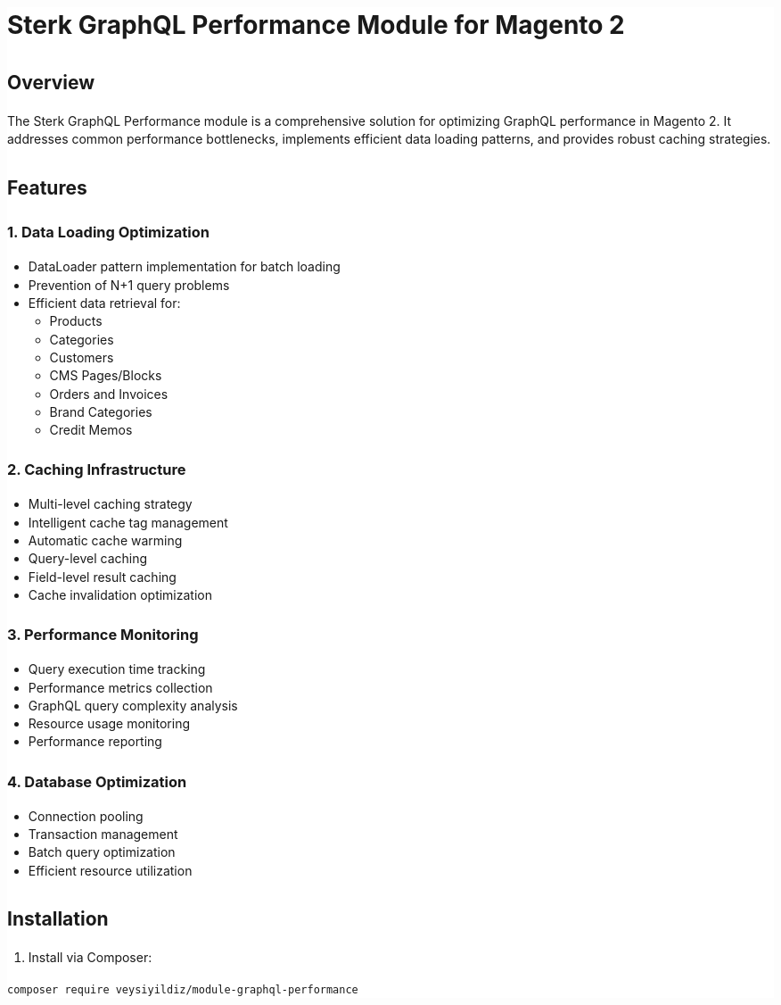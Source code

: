 # Sterk GraphQL Performance Module for Magento 2

## Overview
The Sterk GraphQL Performance module is a comprehensive solution for optimizing GraphQL performance in Magento 2. It addresses common performance bottlenecks, implements efficient data loading patterns, and provides robust caching strategies.

## Features

### 1. Data Loading Optimization
- DataLoader pattern implementation for batch loading
- Prevention of N+1 query problems
- Efficient data retrieval for:
  - Products
  - Categories
  - Customers
  - CMS Pages/Blocks
  - Orders and Invoices
  - Brand Categories
  - Credit Memos

### 2. Caching Infrastructure
- Multi-level caching strategy
- Intelligent cache tag management
- Automatic cache warming
- Query-level caching
- Field-level result caching
- Cache invalidation optimization

### 3. Performance Monitoring
- Query execution time tracking
- Performance metrics collection
- GraphQL query complexity analysis
- Resource usage monitoring
- Performance reporting

### 4. Database Optimization
- Connection pooling
- Transaction management
- Batch query optimization
- Efficient resource utilization

## Installation

1. Install via Composer:
```bash
composer require veysiyildiz/module-graphql-performance
```
